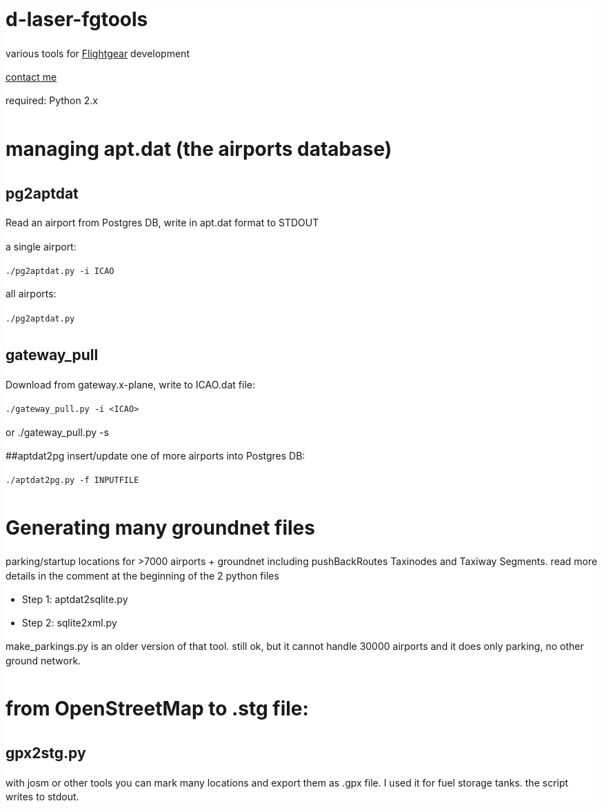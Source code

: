 # d-laser-fgtools

various tools for [Flightgear](http://www.flightgear.org) development

[contact me](http://wiki.flightgear.org/User:Laserman/)

required: Python 2.x

# managing apt.dat (the airports database)

## pg2aptdat
Read an airport from Postgres DB, write in apt.dat format to STDOUT

a single airport:

    ./pg2aptdat.py -i ICAO

all airports:

    ./pg2aptdat.py 

## gateway_pull
Download from gateway.x-plane, write to ICAO.dat file:

    ./gateway_pull.py -i <ICAO>
or 
    ./gateway_pull.py -s <sceneryId>

##aptdat2pg
insert/update one of more airports into Postgres DB:

    ./aptdat2pg.py -f INPUTFILE


# Generating many groundnet files
parking/startup locations for >7000 airports + groundnet including
pushBackRoutes Taxinodes and Taxiway Segments. read more details in the comment
at the beginning of the 2 python files

* Step 1:
    aptdat2sqlite.py

* Step 2:
    sqlite2xml.py

make_parkings.py is an older version of that tool. still ok,
but it cannot handle 30000 airports and it does only parking, no other ground network.

# from OpenStreetMap  to .stg file:

## gpx2stg.py
with josm or other tools you can mark many locations and export them as
.gpx file. I used it for fuel storage tanks.
the script writes to stdout.
